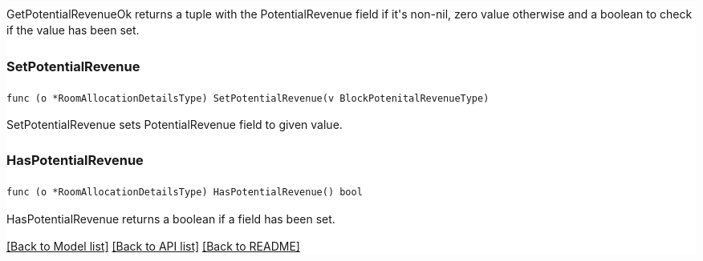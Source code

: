 GetPotentialRevenueOk returns a tuple with the PotentialRevenue field if it's non-nil, zero value otherwise
and a boolean to check if the value has been set.

### SetPotentialRevenue

`func (o *RoomAllocationDetailsType) SetPotentialRevenue(v BlockPotenitalRevenueType)`

SetPotentialRevenue sets PotentialRevenue field to given value.

### HasPotentialRevenue

`func (o *RoomAllocationDetailsType) HasPotentialRevenue() bool`

HasPotentialRevenue returns a boolean if a field has been set.


[[Back to Model list]](../README.md#documentation-for-models) [[Back to API list]](../README.md#documentation-for-api-endpoints) [[Back to README]](../README.md)


